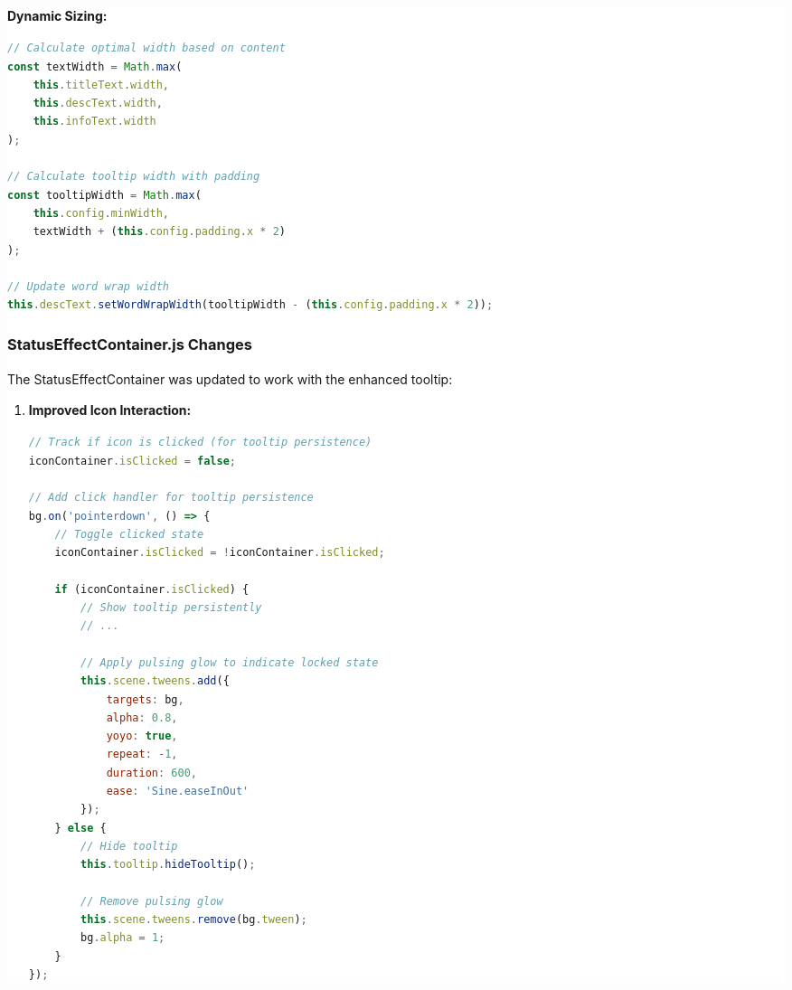 **Dynamic Sizing:**
```javascript
// Calculate optimal width based on content
const textWidth = Math.max(
    this.titleText.width,
    this.descText.width,
    this.infoText.width
);

// Calculate tooltip width with padding
const tooltipWidth = Math.max(
    this.config.minWidth,
    textWidth + (this.config.padding.x * 2)
);

// Update word wrap width
this.descText.setWordWrapWidth(tooltipWidth - (this.config.padding.x * 2));
```

### StatusEffectContainer.js Changes

The StatusEffectContainer was updated to work with the enhanced tooltip:

1. **Improved Icon Interaction:**
   ```javascript
   // Track if icon is clicked (for tooltip persistence)
   iconContainer.isClicked = false;
   
   // Add click handler for tooltip persistence
   bg.on('pointerdown', () => {
       // Toggle clicked state
       iconContainer.isClicked = !iconContainer.isClicked;
       
       if (iconContainer.isClicked) {
           // Show tooltip persistently
           // ...
           
           // Apply pulsing glow to indicate locked state
           this.scene.tweens.add({
               targets: bg,
               alpha: 0.8,
               yoyo: true,
               repeat: -1,
               duration: 600,
               ease: 'Sine.easeInOut'
           });
       } else {
           // Hide tooltip
           this.tooltip.hideTooltip();
           
           // Remove pulsing glow
           this.scene.tweens.remove(bg.tween);
           bg.alpha = 1;
       }
   });
   ```
